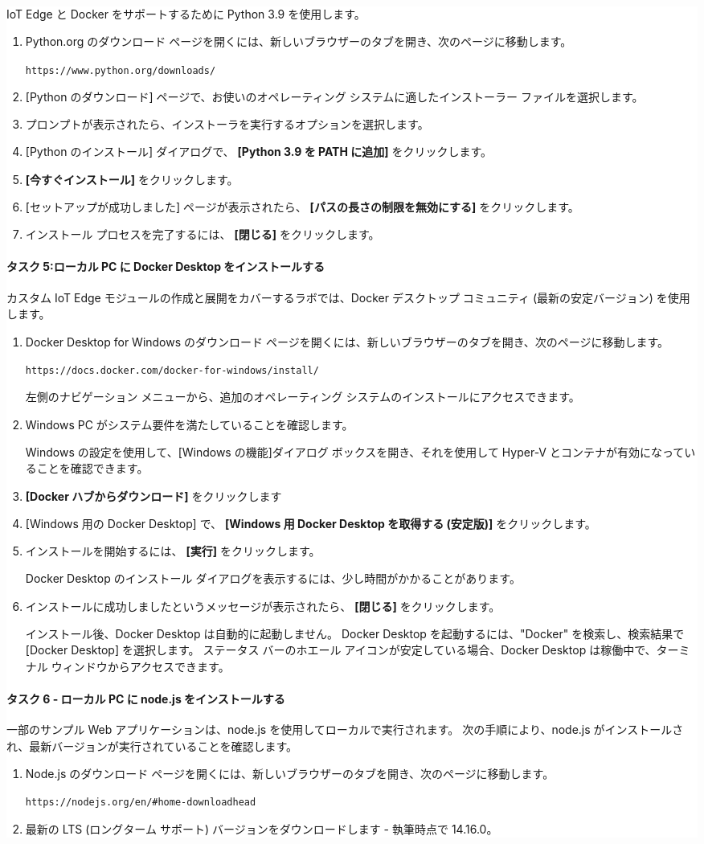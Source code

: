 IoT Edge と Docker をサポートするために Python 3.9 を使用します。

1. Python.org のダウンロード ページを開くには、新しいブラウザーのタブを開き、次のページに移動します。

    ```
    https://www.python.org/downloads/
    ```

1. [Python のダウンロード] ページで、お使いのオペレーティング システムに適したインストーラー ファイルを選択します。

1. プロンプトが表示されたら、インストーラを実行するオプションを選択します。

1. [Python のインストール] ダイアログで、 **[Python 3.9 を PATH に追加]** をクリックします。

1. **[今すぐインストール]** をクリックします。

1. [セットアップが成功しました] ページが表示されたら、 **[パスの長さの制限を無効にする]** をクリックします。

1. インストール プロセスを完了するには、 **[閉じる]** をクリックします。

#### <a name="task-5-install-docker-desktop-on-your-local-pc"></a>タスク 5:ローカル PC に Docker Desktop をインストールする

カスタム IoT Edge モジュールの作成と展開をカバーするラボでは、Docker デスクトップ コミュニティ (最新の安定バージョン) を使用します。

1. Docker Desktop for Windows のダウンロード ページを開くには、新しいブラウザーのタブを開き、次のページに移動します。

    ```
    https://docs.docker.com/docker-for-windows/install/ 
    ```

    左側のナビゲーション メニューから、追加のオペレーティング システムのインストールにアクセスできます。

1. Windows PC がシステム要件を満たしていることを確認します。

    Windows の設定を使用して、[Windows の機能]ダイアログ ボックスを開き、それを使用して Hyper-V とコンテナが有効になっていることを確認できます。

1. **[Docker ハブからダウンロード]** をクリックします

1. [Windows 用の Docker Desktop] で、 **[Windows 用 Docker Desktop を取得する (安定版)]** をクリックします。

1. インストールを開始するには、 **[実行]** をクリックします。

    Docker Desktop のインストール ダイアログを表示するには、少し時間がかかることがあります。

1. インストールに成功しましたというメッセージが表示されたら、 **[閉じる]** をクリックします。

    インストール後、Docker Desktop は自動的に起動しません。 Docker Desktop を起動するには、"Docker" を検索し、検索結果で [Docker Desktop] を選択します。 ステータス バーのホエール アイコンが安定している場合、Docker Desktop は稼働中で、ターミナル ウィンドウからアクセスできます。

#### <a name="task-6---install-nodejs-on-your-local-pc"></a>タスク 6 - ローカル PC に node.js をインストールする

一部のサンプル Web アプリケーションは、node.js を使用してローカルで実行されます。 次の手順により、node.js がインストールされ、最新バージョンが実行されていることを確認します。

1. Node.js のダウンロード ページを開くには、新しいブラウザーのタブを開き、次のページに移動します。

    ```
    https://nodejs.org/en/#home-downloadhead
    ```

1. 最新の LTS (ロングターム サポート) バージョンをダウンロードします - 執筆時点で 14.16.0。
